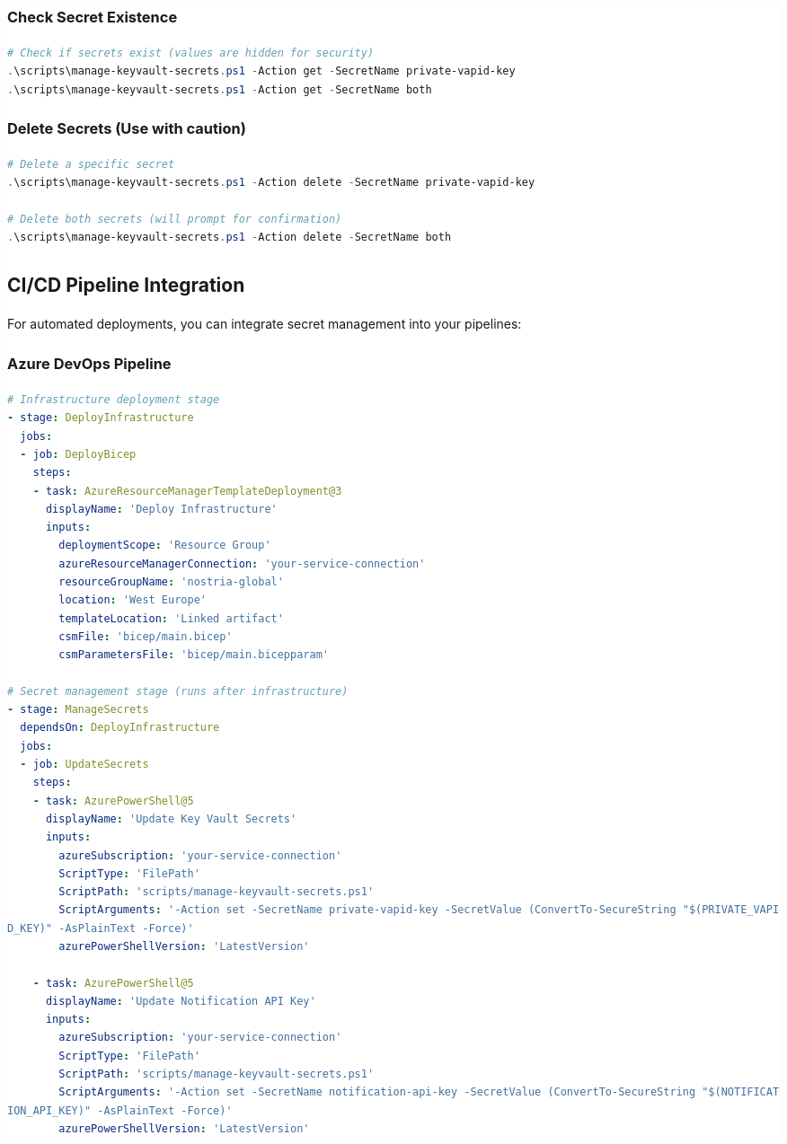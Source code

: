 ### Check Secret Existence
```powershell
# Check if secrets exist (values are hidden for security)
.\scripts\manage-keyvault-secrets.ps1 -Action get -SecretName private-vapid-key
.\scripts\manage-keyvault-secrets.ps1 -Action get -SecretName both
```

### Delete Secrets (Use with caution)
```powershell
# Delete a specific secret
.\scripts\manage-keyvault-secrets.ps1 -Action delete -SecretName private-vapid-key

# Delete both secrets (will prompt for confirmation)
.\scripts\manage-keyvault-secrets.ps1 -Action delete -SecretName both
```

## CI/CD Pipeline Integration

For automated deployments, you can integrate secret management into your pipelines:

### Azure DevOps Pipeline

```yaml
# Infrastructure deployment stage
- stage: DeployInfrastructure
  jobs:
  - job: DeployBicep
    steps:
    - task: AzureResourceManagerTemplateDeployment@3
      displayName: 'Deploy Infrastructure'
      inputs:
        deploymentScope: 'Resource Group'
        azureResourceManagerConnection: 'your-service-connection'
        resourceGroupName: 'nostria-global'
        location: 'West Europe'
        templateLocation: 'Linked artifact'
        csmFile: 'bicep/main.bicep'
        csmParametersFile: 'bicep/main.bicepparam'

# Secret management stage (runs after infrastructure)
- stage: ManageSecrets
  dependsOn: DeployInfrastructure
  jobs:
  - job: UpdateSecrets
    steps:
    - task: AzurePowerShell@5
      displayName: 'Update Key Vault Secrets'
      inputs:
        azureSubscription: 'your-service-connection'
        ScriptType: 'FilePath'
        ScriptPath: 'scripts/manage-keyvault-secrets.ps1'
        ScriptArguments: '-Action set -SecretName private-vapid-key -SecretValue (ConvertTo-SecureString "$(PRIVATE_VAPID_KEY)" -AsPlainText -Force)'
        azurePowerShellVersion: 'LatestVersion'
    
    - task: AzurePowerShell@5
      displayName: 'Update Notification API Key'
      inputs:
        azureSubscription: 'your-service-connection'
        ScriptType: 'FilePath'
        ScriptPath: 'scripts/manage-keyvault-secrets.ps1'
        ScriptArguments: '-Action set -SecretName notification-api-key -SecretValue (ConvertTo-SecureString "$(NOTIFICATION_API_KEY)" -AsPlainText -Force)'
        azurePowerShellVersion: 'LatestVersion'
```